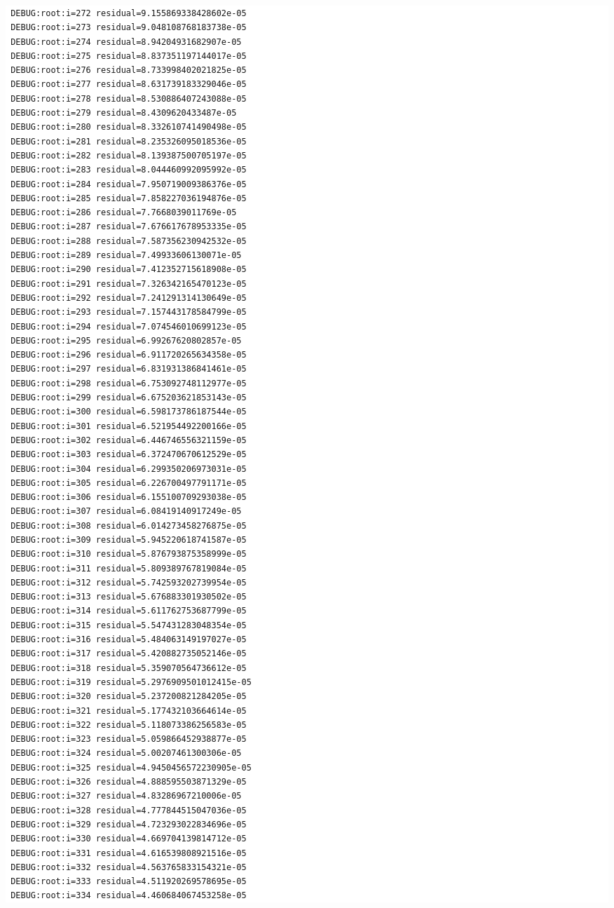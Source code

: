   ```
    DEBUG:root:i=272 residual=9.155869338428602e-05
    DEBUG:root:i=273 residual=9.048108768183738e-05
    DEBUG:root:i=274 residual=8.94204931682907e-05
    DEBUG:root:i=275 residual=8.837351197144017e-05
    DEBUG:root:i=276 residual=8.733998402021825e-05
    DEBUG:root:i=277 residual=8.631739183329046e-05
    DEBUG:root:i=278 residual=8.530886407243088e-05
    DEBUG:root:i=279 residual=8.4309620433487e-05
    DEBUG:root:i=280 residual=8.332610741490498e-05
    DEBUG:root:i=281 residual=8.235326095018536e-05
    DEBUG:root:i=282 residual=8.139387500705197e-05
    DEBUG:root:i=283 residual=8.044460992095992e-05
    DEBUG:root:i=284 residual=7.950719009386376e-05
    DEBUG:root:i=285 residual=7.858227036194876e-05
    DEBUG:root:i=286 residual=7.7668039011769e-05
    DEBUG:root:i=287 residual=7.676617678953335e-05
    DEBUG:root:i=288 residual=7.587356230942532e-05
    DEBUG:root:i=289 residual=7.49933606130071e-05
    DEBUG:root:i=290 residual=7.412352715618908e-05
    DEBUG:root:i=291 residual=7.326342165470123e-05
    DEBUG:root:i=292 residual=7.241291314130649e-05
    DEBUG:root:i=293 residual=7.157443178584799e-05
    DEBUG:root:i=294 residual=7.074546010699123e-05
    DEBUG:root:i=295 residual=6.99267620802857e-05
    DEBUG:root:i=296 residual=6.911720265634358e-05
    DEBUG:root:i=297 residual=6.831931386841461e-05
    DEBUG:root:i=298 residual=6.753092748112977e-05
    DEBUG:root:i=299 residual=6.675203621853143e-05
    DEBUG:root:i=300 residual=6.598173786187544e-05
    DEBUG:root:i=301 residual=6.521954492200166e-05
    DEBUG:root:i=302 residual=6.446746556321159e-05
    DEBUG:root:i=303 residual=6.372470670612529e-05
    DEBUG:root:i=304 residual=6.299350206973031e-05
    DEBUG:root:i=305 residual=6.226700497791171e-05
    DEBUG:root:i=306 residual=6.155100709293038e-05
    DEBUG:root:i=307 residual=6.08419140917249e-05
    DEBUG:root:i=308 residual=6.014273458276875e-05
    DEBUG:root:i=309 residual=5.945220618741587e-05
    DEBUG:root:i=310 residual=5.876793875358999e-05
    DEBUG:root:i=311 residual=5.809389767819084e-05
    DEBUG:root:i=312 residual=5.742593202739954e-05
    DEBUG:root:i=313 residual=5.676883301930502e-05
    DEBUG:root:i=314 residual=5.611762753687799e-05
    DEBUG:root:i=315 residual=5.547431283048354e-05
    DEBUG:root:i=316 residual=5.484063149197027e-05
    DEBUG:root:i=317 residual=5.420882735052146e-05
    DEBUG:root:i=318 residual=5.359070564736612e-05
    DEBUG:root:i=319 residual=5.2976909501012415e-05
    DEBUG:root:i=320 residual=5.237200821284205e-05
    DEBUG:root:i=321 residual=5.177432103664614e-05
    DEBUG:root:i=322 residual=5.118073386256583e-05
    DEBUG:root:i=323 residual=5.059866452938877e-05
    DEBUG:root:i=324 residual=5.00207461300306e-05
    DEBUG:root:i=325 residual=4.9450456572230905e-05
    DEBUG:root:i=326 residual=4.888595503871329e-05
    DEBUG:root:i=327 residual=4.83286967210006e-05
    DEBUG:root:i=328 residual=4.777844515047036e-05
    DEBUG:root:i=329 residual=4.723293022834696e-05
    DEBUG:root:i=330 residual=4.669704139814712e-05
    DEBUG:root:i=331 residual=4.616539808921516e-05
    DEBUG:root:i=332 residual=4.563765833154321e-05
    DEBUG:root:i=333 residual=4.511920269578695e-05
    DEBUG:root:i=334 residual=4.460684067453258e-05
   ```